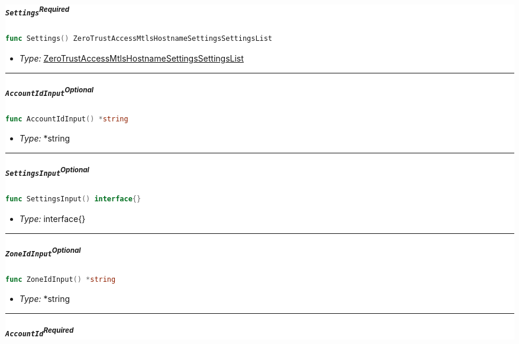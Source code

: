 ##### `Settings`<sup>Required</sup> <a name="Settings" id="@cdktf/provider-cloudflare.zeroTrustAccessMtlsHostnameSettings.ZeroTrustAccessMtlsHostnameSettings.property.settings"></a>

```go
func Settings() ZeroTrustAccessMtlsHostnameSettingsSettingsList
```

- *Type:* <a href="#@cdktf/provider-cloudflare.zeroTrustAccessMtlsHostnameSettings.ZeroTrustAccessMtlsHostnameSettingsSettingsList">ZeroTrustAccessMtlsHostnameSettingsSettingsList</a>

---

##### `AccountIdInput`<sup>Optional</sup> <a name="AccountIdInput" id="@cdktf/provider-cloudflare.zeroTrustAccessMtlsHostnameSettings.ZeroTrustAccessMtlsHostnameSettings.property.accountIdInput"></a>

```go
func AccountIdInput() *string
```

- *Type:* *string

---

##### `SettingsInput`<sup>Optional</sup> <a name="SettingsInput" id="@cdktf/provider-cloudflare.zeroTrustAccessMtlsHostnameSettings.ZeroTrustAccessMtlsHostnameSettings.property.settingsInput"></a>

```go
func SettingsInput() interface{}
```

- *Type:* interface{}

---

##### `ZoneIdInput`<sup>Optional</sup> <a name="ZoneIdInput" id="@cdktf/provider-cloudflare.zeroTrustAccessMtlsHostnameSettings.ZeroTrustAccessMtlsHostnameSettings.property.zoneIdInput"></a>

```go
func ZoneIdInput() *string
```

- *Type:* *string

---

##### `AccountId`<sup>Required</sup> <a name="AccountId" id="@cdktf/provider-cloudflare.zeroTrustAccessMtlsHostnameSettings.ZeroTrustAccessMtlsHostnameSettings.property.accountId"></a>
